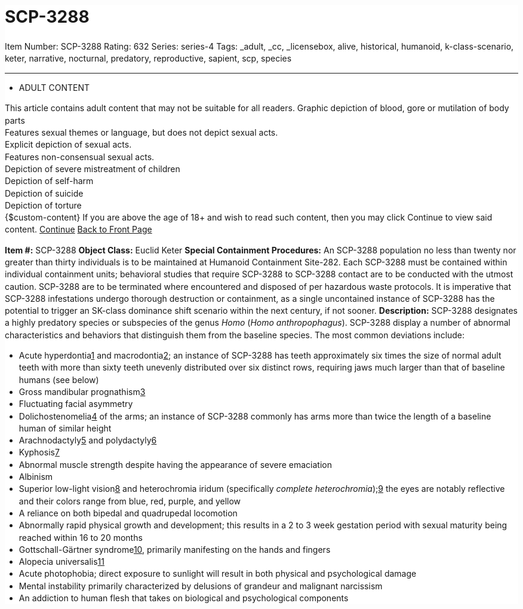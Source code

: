 # SCP-3288
Item Number: SCP-3288
Rating: 632
Series: series-4
Tags: _adult, _cc, _licensebox, alive, historical, humanoid, k-class-scenario, keter, narrative, nocturnal, predatory, reproductive, sapient, scp, species

---

  * ADULT CONTENT
  
This article contains adult content that may not be suitable for all readers. 
Graphic depiction of blood, gore or mutilation of body parts  
Features sexual themes or language, but does not depict sexual acts.  
Explicit depiction of sexual acts.  
Features non-consensual sexual acts.  
Depiction of severe mistreatment of children  
Depiction of self-harm  
Depiction of suicide  
Depiction of torture  
{$custom-content}
If you are above the age of 18+ and wish to read such content, then you may click Continue to view said content.
[Continue](javascript:;)
[Back to Front Page](/)
  

**Item #:** SCP-3288
**Object Class:** Euclid Keter
**Special Containment Procedures:** An SCP-3288 population no less than twenty nor greater than thirty individuals is to be maintained at Humanoid Containment Site-282. Each SCP-3288 must be contained within individual containment units; behavioral studies that require SCP-3288 to SCP-3288 contact are to be conducted with the utmost caution. SCP-3288 are to be terminated where encountered and disposed of per hazardous waste protocols.
It is imperative that SCP-3288 infestations undergo thorough destruction or containment, as a single uncontained instance of SCP-3288 has the potential to trigger an SK-class dominance shift scenario within the next century, if not sooner.
**Description:** SCP-3288 designates a highly predatory species or subspecies of the genus _Homo_ (_Homo anthropophagus_). SCP-3288 display a number of abnormal characteristics and behaviors that distinguish them from the baseline species. The most common deviations include:
  * Acute hyperdontia[1](javascript:;) and macrodontia[2](javascript:;); an instance of SCP-3288 has teeth approximately six times the size of normal adult teeth with more than sixty teeth unevenly distributed over six distinct rows, requiring jaws much larger than that of baseline humans (see below)
  * Gross mandibular prognathism[3](javascript:;)
  * Fluctuating facial asymmetry
  * Dolichostenomelia[4](javascript:;) of the arms; an instance of SCP-3288 commonly has arms more than twice the length of a baseline human of similar height
  * Arachnodactyly[5](javascript:;) and polydactyly[6](javascript:;)
  * Kyphosis[7](javascript:;)
  * Abnormal muscle strength despite having the appearance of severe emaciation
  * Albinism
  * Superior low-light vision[8](javascript:;) and heterochromia iridum (specifically _complete heterochromia_);[9](javascript:;) the eyes are notably reflective and their colors range from blue, red, purple, and yellow
  * A reliance on both bipedal and quadrupedal locomotion
  * Abnormally rapid physical growth and development; this results in a 2 to 3 week gestation period with sexual maturity being reached within 16 to 20 months
  * Gottschall-Gärtner syndrome[10](javascript:;), primarily manifesting on the hands and fingers
  * Alopecia universalis[11](javascript:;)
  * Acute photophobia; direct exposure to sunlight will result in both physical and psychological damage
  * Mental instability primarily characterized by delusions of grandeur and malignant narcissism
  * An addiction to human flesh that takes on biological and psychological components
